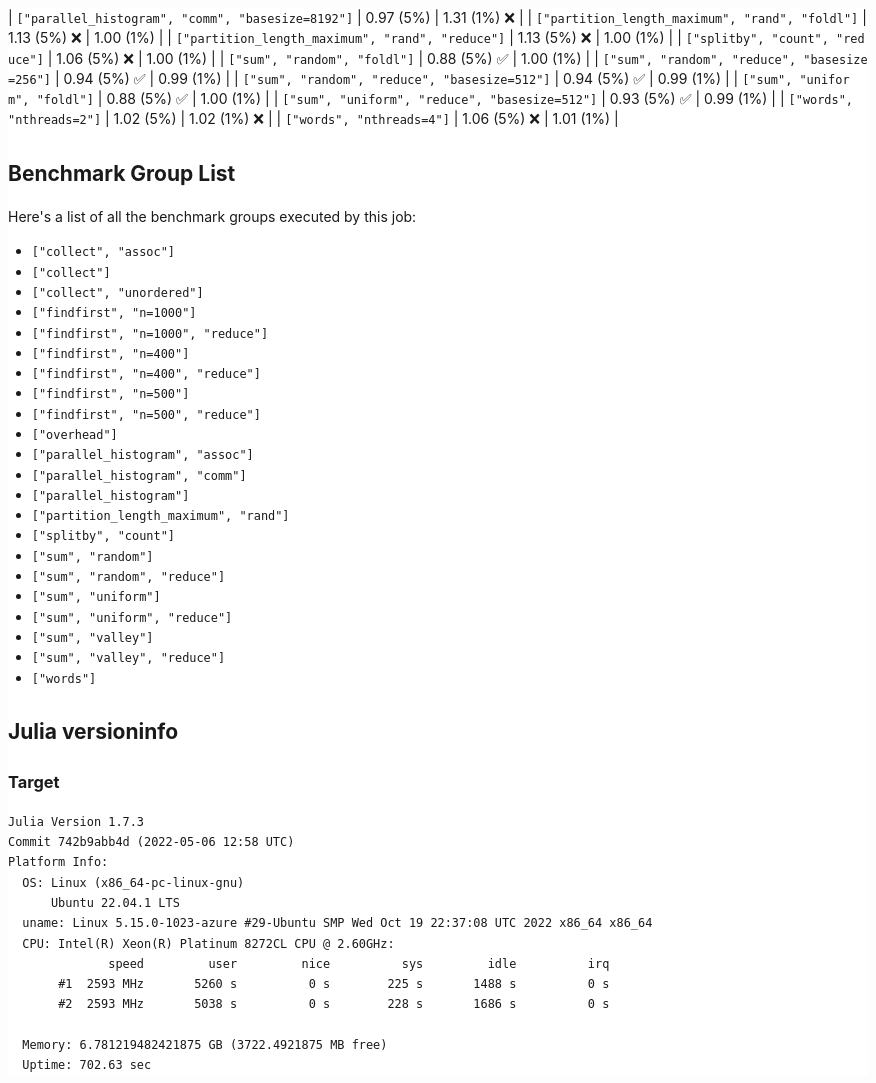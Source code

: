 | `["parallel_histogram", "comm", "basesize=8192"]`   |                   0.97 (5%)  |                1.31 (1%) :x: |
| `["partition_length_maximum", "rand", "foldl"]`     |                1.13 (5%) :x: |                   1.00 (1%)  |
| `["partition_length_maximum", "rand", "reduce"]`    |                1.13 (5%) :x: |                   1.00 (1%)  |
| `["splitby", "count", "reduce"]`                    |                1.06 (5%) :x: |                   1.00 (1%)  |
| `["sum", "random", "foldl"]`                        | 0.88 (5%) :white_check_mark: |                   1.00 (1%)  |
| `["sum", "random", "reduce", "basesize=256"]`       | 0.94 (5%) :white_check_mark: |                   0.99 (1%)  |
| `["sum", "random", "reduce", "basesize=512"]`       | 0.94 (5%) :white_check_mark: |                   0.99 (1%)  |
| `["sum", "uniform", "foldl"]`                       | 0.88 (5%) :white_check_mark: |                   1.00 (1%)  |
| `["sum", "uniform", "reduce", "basesize=512"]`      | 0.93 (5%) :white_check_mark: |                   0.99 (1%)  |
| `["words", "nthreads=2"]`                           |                   1.02 (5%)  |                1.02 (1%) :x: |
| `["words", "nthreads=4"]`                           |                1.06 (5%) :x: |                   1.01 (1%)  |

## Benchmark Group List
Here's a list of all the benchmark groups executed by this job:

- `["collect", "assoc"]`
- `["collect"]`
- `["collect", "unordered"]`
- `["findfirst", "n=1000"]`
- `["findfirst", "n=1000", "reduce"]`
- `["findfirst", "n=400"]`
- `["findfirst", "n=400", "reduce"]`
- `["findfirst", "n=500"]`
- `["findfirst", "n=500", "reduce"]`
- `["overhead"]`
- `["parallel_histogram", "assoc"]`
- `["parallel_histogram", "comm"]`
- `["parallel_histogram"]`
- `["partition_length_maximum", "rand"]`
- `["splitby", "count"]`
- `["sum", "random"]`
- `["sum", "random", "reduce"]`
- `["sum", "uniform"]`
- `["sum", "uniform", "reduce"]`
- `["sum", "valley"]`
- `["sum", "valley", "reduce"]`
- `["words"]`

## Julia versioninfo

### Target
```
Julia Version 1.7.3
Commit 742b9abb4d (2022-05-06 12:58 UTC)
Platform Info:
  OS: Linux (x86_64-pc-linux-gnu)
      Ubuntu 22.04.1 LTS
  uname: Linux 5.15.0-1023-azure #29-Ubuntu SMP Wed Oct 19 22:37:08 UTC 2022 x86_64 x86_64
  CPU: Intel(R) Xeon(R) Platinum 8272CL CPU @ 2.60GHz: 
              speed         user         nice          sys         idle          irq
       #1  2593 MHz       5260 s          0 s        225 s       1488 s          0 s
       #2  2593 MHz       5038 s          0 s        228 s       1686 s          0 s
       
  Memory: 6.781219482421875 GB (3722.4921875 MB free)
  Uptime: 702.63 sec
```